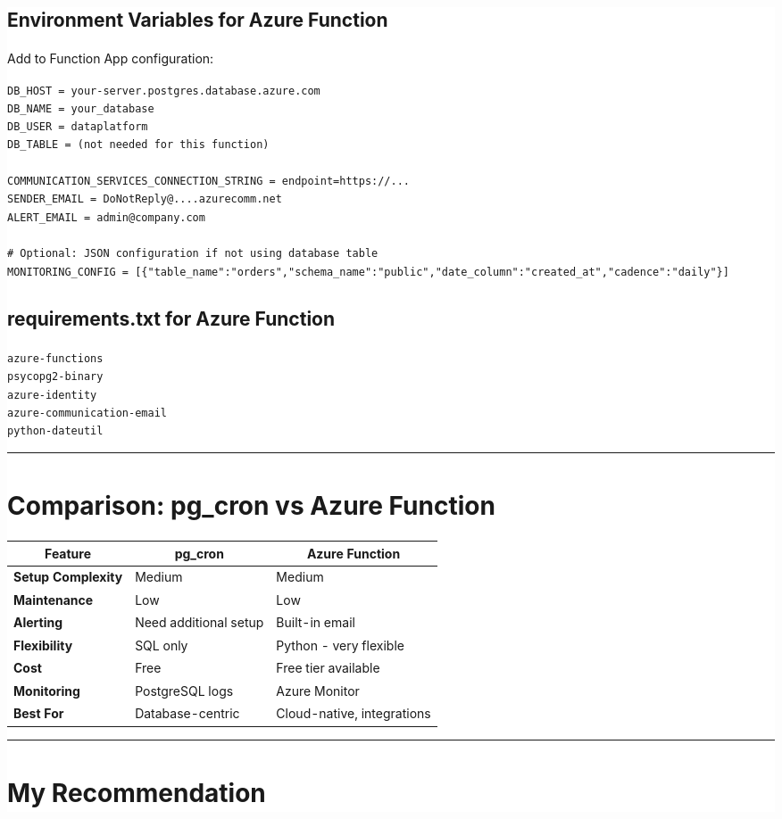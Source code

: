 ## **Environment Variables for Azure Function**

Add to Function App configuration:

```
DB_HOST = your-server.postgres.database.azure.com
DB_NAME = your_database
DB_USER = dataplatform
DB_TABLE = (not needed for this function)

COMMUNICATION_SERVICES_CONNECTION_STRING = endpoint=https://...
SENDER_EMAIL = DoNotReply@....azurecomm.net
ALERT_EMAIL = admin@company.com

# Optional: JSON configuration if not using database table
MONITORING_CONFIG = [{"table_name":"orders","schema_name":"public","date_column":"created_at","cadence":"daily"}]
```

## **requirements.txt for Azure Function**

```txt
azure-functions
psycopg2-binary
azure-identity
azure-communication-email
python-dateutil
```

---

# **Comparison: pg_cron vs Azure Function**

| Feature | pg_cron | Azure Function |
|---------|---------|----------------|
| **Setup Complexity** | Medium | Medium |
| **Maintenance** | Low | Low |
| **Alerting** | Need additional setup | Built-in email |
| **Flexibility** | SQL only | Python - very flexible |
| **Cost** | Free | Free tier available |
| **Monitoring** | PostgreSQL logs | Azure Monitor |
| **Best For** | Database-centric | Cloud-native, integrations |

---

# **My Recommendation**
